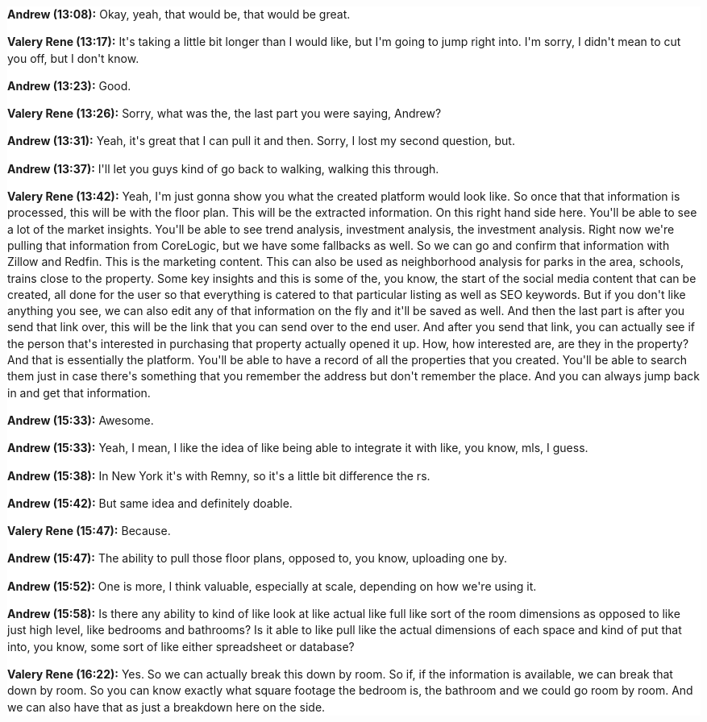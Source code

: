 **Andrew (13:08):** Okay, yeah, that would be, that would be great.

**Valery Rene (13:17):** It's taking a little bit longer than I would like, but I'm going to jump right into. I'm sorry, I didn't mean to cut you off, but I don't know.

**Andrew (13:23):** Good.

**Valery Rene (13:26):** Sorry, what was the, the last part you were saying, Andrew?

**Andrew (13:31):** Yeah, it's great that I can pull it and then. Sorry, I lost my second question, but.

**Andrew (13:37):** I'll let you guys kind of go back to walking, walking this through.

**Valery Rene (13:42):** Yeah, I'm just gonna show you what the created platform would look like. So once that that information is processed, this will be with the floor plan. This will be the extracted information. On this right hand side here. You'll be able to see a lot of the market insights. You'll be able to see trend analysis, investment analysis, the investment analysis. Right now we're pulling that information from CoreLogic, but we have some fallbacks as well. So we can go and confirm that information with Zillow and Redfin. This is the marketing content. This can also be used as neighborhood analysis for parks in the area, schools, trains close to the property. Some key insights and this is some of the, you know, the start of the social media content that can be created, all done for the user so that everything is catered to that particular listing as well as SEO keywords. But if you don't like anything you see, we can also edit any of that information on the fly and it'll be saved as well. And then the last part is after you send that link over, this will be the link that you can send over to the end user. And after you send that link, you can actually see if the person that's interested in purchasing that property actually opened it up. How, how interested are, are they in the property? And that is essentially the platform. You'll be able to have a record of all the properties that you created. You'll be able to search them just in case there's something that you remember the address but don't remember the place. And you can always jump back in and get that information.

**Andrew (15:33):** Awesome.

**Andrew (15:33):** Yeah, I mean, I like the idea of like being able to integrate it with like, you know, mls, I guess.

**Andrew (15:38):** In New York it's with Remny, so it's a little bit difference the rs.

**Andrew (15:42):** But same idea and definitely doable.

**Valery Rene (15:47):** Because.

**Andrew (15:47):** The ability to pull those floor plans, opposed to, you know, uploading one by.

**Andrew (15:52):** One is more, I think valuable, especially at scale, depending on how we're using it.

**Andrew (15:58):** Is there any ability to kind of like look at like actual like full like sort of the room dimensions as opposed to like just high level, like bedrooms and bathrooms? Is it able to like pull like the actual dimensions of each space and kind of put that into, you know, some sort of like either spreadsheet or database?

**Valery Rene (16:22):** Yes. So we can actually break this down by room. So if, if the information is available, we can break that down by room. So you can know exactly what square footage the bedroom is, the bathroom and we could go room by room. And we can also have that as just a breakdown here on the side.
